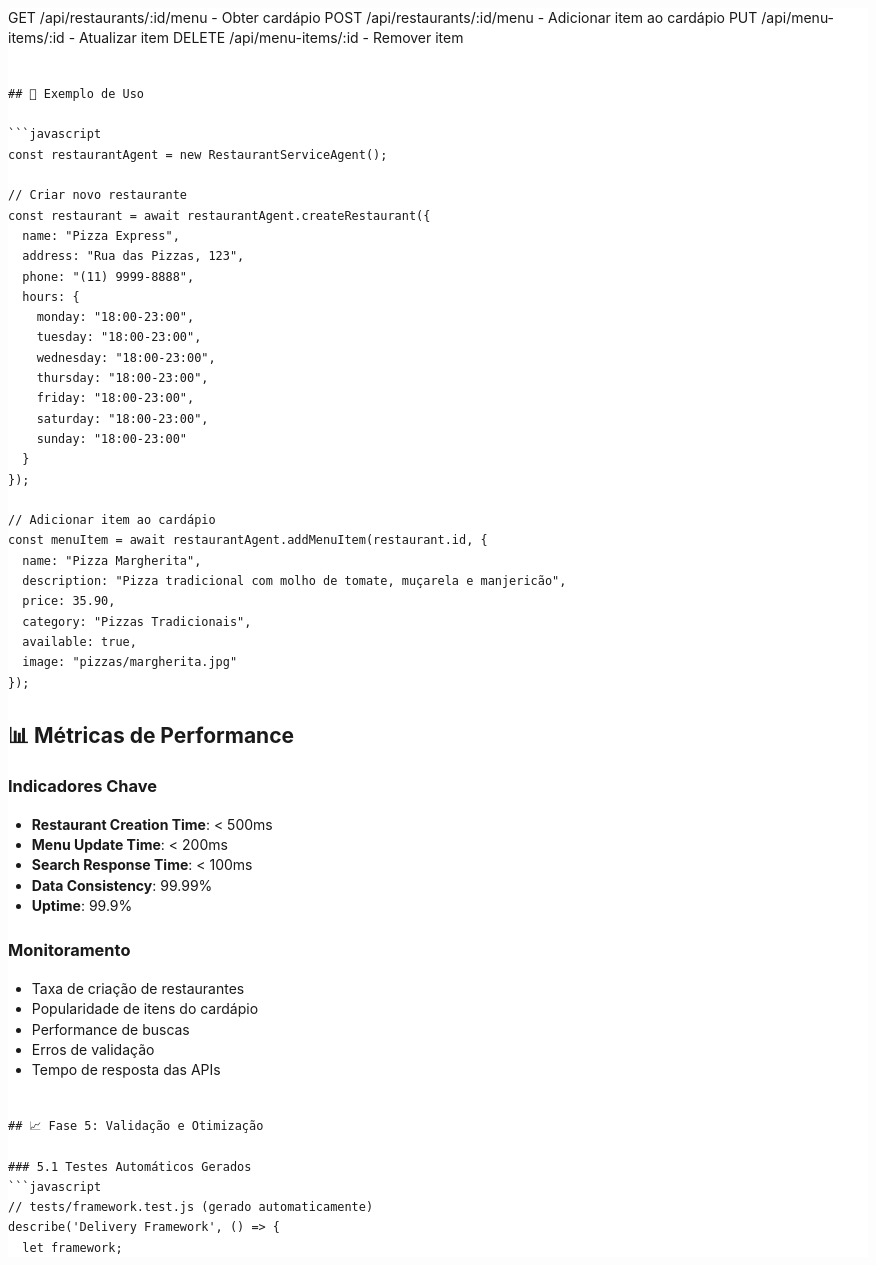 GET    /api/restaurants/:id/menu  - Obter cardápio
POST   /api/restaurants/:id/menu  - Adicionar item ao cardápio
PUT    /api/menu-items/:id        - Atualizar item
DELETE /api/menu-items/:id        - Remover item
```

## 🚀 Exemplo de Uso

```javascript
const restaurantAgent = new RestaurantServiceAgent();

// Criar novo restaurante
const restaurant = await restaurantAgent.createRestaurant({
  name: "Pizza Express",
  address: "Rua das Pizzas, 123",
  phone: "(11) 9999-8888",
  hours: {
    monday: "18:00-23:00",
    tuesday: "18:00-23:00",
    wednesday: "18:00-23:00",
    thursday: "18:00-23:00",
    friday: "18:00-23:00",
    saturday: "18:00-23:00",
    sunday: "18:00-23:00"
  }
});

// Adicionar item ao cardápio
const menuItem = await restaurantAgent.addMenuItem(restaurant.id, {
  name: "Pizza Margherita",
  description: "Pizza tradicional com molho de tomate, muçarela e manjericão",
  price: 35.90,
  category: "Pizzas Tradicionais",
  available: true,
  image: "pizzas/margherita.jpg"
});
```

## 📊 Métricas de Performance

### Indicadores Chave
- **Restaurant Creation Time**: < 500ms
- **Menu Update Time**: < 200ms
- **Search Response Time**: < 100ms
- **Data Consistency**: 99.99%
- **Uptime**: 99.9%

### Monitoramento
- Taxa de criação de restaurantes
- Popularidade de itens do cardápio
- Performance de buscas
- Erros de validação
- Tempo de resposta das APIs
```

## 📈 Fase 5: Validação e Otimização

### 5.1 Testes Automáticos Gerados
```javascript
// tests/framework.test.js (gerado automaticamente)
describe('Delivery Framework', () => {
  let framework;

```